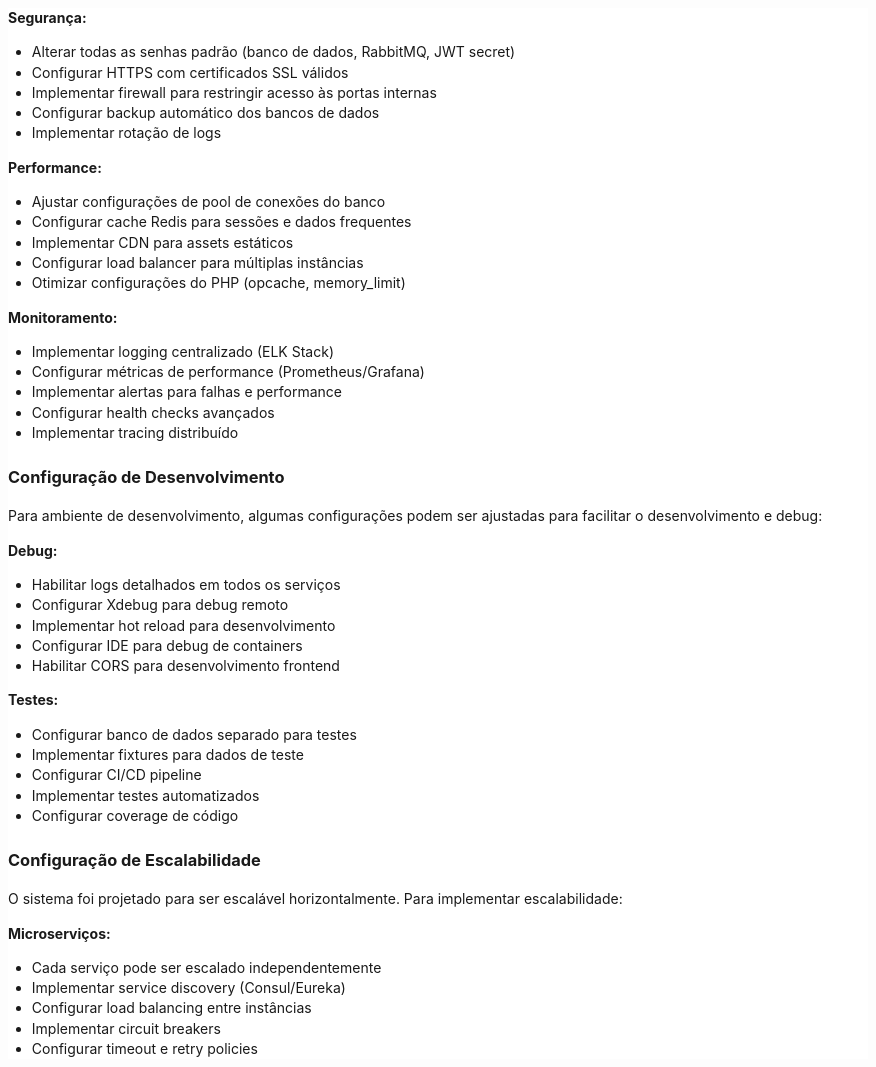 **Segurança:**

- Alterar todas as senhas padrão (banco de dados, RabbitMQ, JWT secret)
- Configurar HTTPS com certificados SSL válidos
- Implementar firewall para restringir acesso às portas internas
- Configurar backup automático dos bancos de dados
- Implementar rotação de logs

**Performance:**

- Ajustar configurações de pool de conexões do banco
- Configurar cache Redis para sessões e dados frequentes
- Implementar CDN para assets estáticos
- Configurar load balancer para múltiplas instâncias
- Otimizar configurações do PHP (opcache, memory_limit)

**Monitoramento:**

- Implementar logging centralizado (ELK Stack)
- Configurar métricas de performance (Prometheus/Grafana)
- Implementar alertas para falhas e performance
- Configurar health checks avançados
- Implementar tracing distribuído

### Configuração de Desenvolvimento

Para ambiente de desenvolvimento, algumas configurações podem ser ajustadas para facilitar o desenvolvimento e debug:

**Debug:**

- Habilitar logs detalhados em todos os serviços
- Configurar Xdebug para debug remoto
- Implementar hot reload para desenvolvimento
- Configurar IDE para debug de containers
- Habilitar CORS para desenvolvimento frontend

**Testes:**

- Configurar banco de dados separado para testes
- Implementar fixtures para dados de teste
- Configurar CI/CD pipeline
- Implementar testes automatizados
- Configurar coverage de código

### Configuração de Escalabilidade

O sistema foi projetado para ser escalável horizontalmente. Para implementar escalabilidade:

**Microserviços:**

- Cada serviço pode ser escalado independentemente
- Implementar service discovery (Consul/Eureka)
- Configurar load balancing entre instâncias
- Implementar circuit breakers
- Configurar timeout e retry policies
